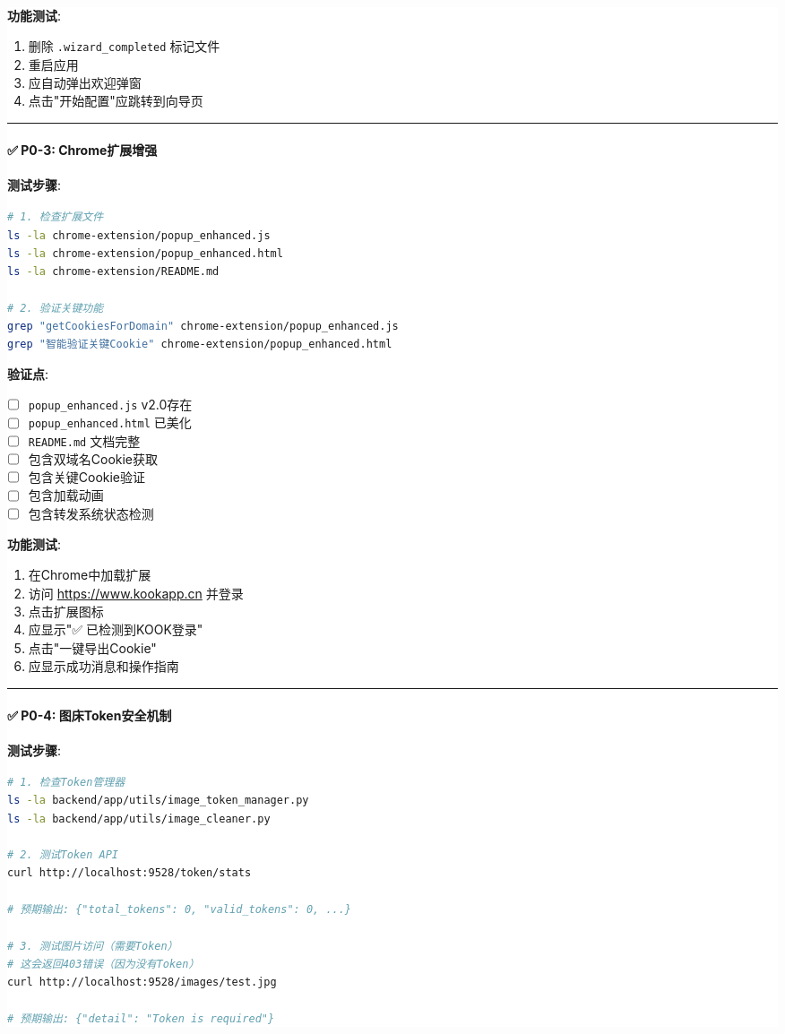 **功能测试**:
1. 删除 `.wizard_completed` 标记文件
2. 重启应用
3. 应自动弹出欢迎弹窗
4. 点击"开始配置"应跳转到向导页

---

#### ✅ P0-3: Chrome扩展增强

**测试步骤**:
```bash
# 1. 检查扩展文件
ls -la chrome-extension/popup_enhanced.js
ls -la chrome-extension/popup_enhanced.html
ls -la chrome-extension/README.md

# 2. 验证关键功能
grep "getCookiesForDomain" chrome-extension/popup_enhanced.js
grep "智能验证关键Cookie" chrome-extension/popup_enhanced.html
```

**验证点**:
- [ ] `popup_enhanced.js` v2.0存在
- [ ] `popup_enhanced.html` 已美化
- [ ] `README.md` 文档完整
- [ ] 包含双域名Cookie获取
- [ ] 包含关键Cookie验证
- [ ] 包含加载动画
- [ ] 包含转发系统状态检测

**功能测试**:
1. 在Chrome中加载扩展
2. 访问 https://www.kookapp.cn 并登录
3. 点击扩展图标
4. 应显示"✅ 已检测到KOOK登录"
5. 点击"一键导出Cookie"
6. 应显示成功消息和操作指南

---

#### ✅ P0-4: 图床Token安全机制

**测试步骤**:
```bash
# 1. 检查Token管理器
ls -la backend/app/utils/image_token_manager.py
ls -la backend/app/utils/image_cleaner.py

# 2. 测试Token API
curl http://localhost:9528/token/stats

# 预期输出: {"total_tokens": 0, "valid_tokens": 0, ...}

# 3. 测试图片访问（需要Token）
# 这会返回403错误（因为没有Token）
curl http://localhost:9528/images/test.jpg

# 预期输出: {"detail": "Token is required"}
```
